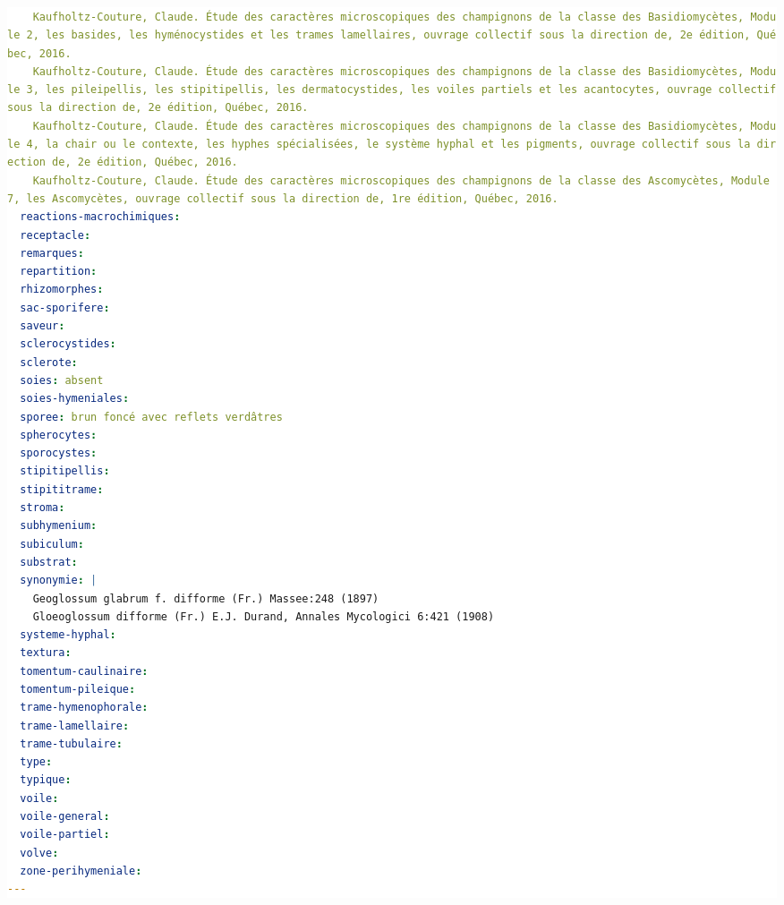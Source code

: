 ```yaml
    Kaufholtz-Couture, Claude. Étude des caractères microscopiques des champignons de la classe des Basidiomycètes, Module 2, les basides, les hyménocystides et les trames lamellaires, ouvrage collectif sous la direction de, 2e édition, Québec, 2016.
    Kaufholtz-Couture, Claude. Étude des caractères microscopiques des champignons de la classe des Basidiomycètes, Module 3, les pileipellis, les stipitipellis, les dermatocystides, les voiles partiels et les acantocytes, ouvrage collectif sous la direction de, 2e édition, Québec, 2016.
    Kaufholtz-Couture, Claude. Étude des caractères microscopiques des champignons de la classe des Basidiomycètes, Module 4, la chair ou le contexte, les hyphes spécialisées, le système hyphal et les pigments, ouvrage collectif sous la direction de, 2e édition, Québec, 2016.
    Kaufholtz-Couture, Claude. Étude des caractères microscopiques des champignons de la classe des Ascomycètes, Module 7, les Ascomycètes, ouvrage collectif sous la direction de, 1re édition, Québec, 2016.
  reactions-macrochimiques: 
  receptacle: 
  remarques: 
  repartition: 
  rhizomorphes: 
  sac-sporifere: 
  saveur: 
  sclerocystides: 
  sclerote: 
  soies: absent
  soies-hymeniales: 
  sporee: brun foncé avec reflets verdâtres
  spherocytes: 
  sporocystes: 
  stipitipellis: 
  stipititrame: 
  stroma: 
  subhymenium: 
  subiculum: 
  substrat: 
  synonymie: |
    Geoglossum glabrum f. difforme (Fr.) Massee:248 (1897)
    Gloeoglossum difforme (Fr.) E.J. Durand, Annales Mycologici 6:421 (1908)
  systeme-hyphal: 
  textura: 
  tomentum-caulinaire: 
  tomentum-pileique: 
  trame-hymenophorale: 
  trame-lamellaire: 
  trame-tubulaire: 
  type: 
  typique: 
  voile: 
  voile-general: 
  voile-partiel: 
  volve: 
  zone-perihymeniale: 
---
```

